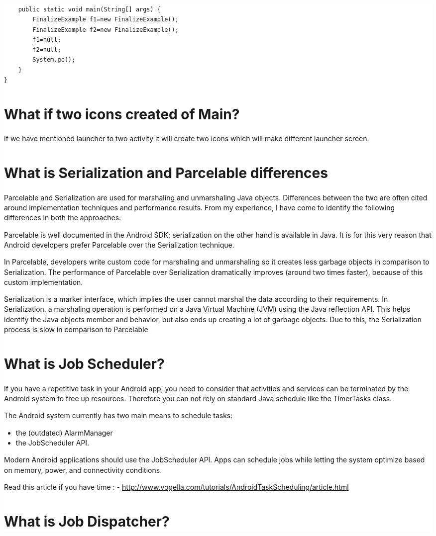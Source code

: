 ```
	public static void main(String[] args) {  
		FinalizeExample f1=new FinalizeExample();  
		FinalizeExample f2=new FinalizeExample();  
		f1=null;  
		f2=null;  
		System.gc();  
	}
}
```
# What if two icons created of Main?
If we have mentioned launcher to two activity it will create two icons which will make different launcher screen.

# What is Serialization and Parcelable differences

Parcelable and Serialization are used for marshaling and unmarshaling Java objects. Differences between the two are often cited around implementation techniques and performance results. From my experience, I have come to identify the following differences in both the approaches:

Parcelable is well documented in the Android SDK; serialization on the other hand is available in Java. It is for this very reason that Android developers prefer Parcelable over the Serialization technique.

In Parcelable, developers write custom code for marshaling and unmarshaling so it creates less garbage objects in comparison to Serialization. The performance of Parcelable over Serialization dramatically improves (around two times faster), because of this custom implementation.

Serialization is a marker interface, which implies the user cannot marshal the data according to their requirements. In Serialization, a marshaling operation is performed on a Java Virtual Machine (JVM) using the Java reflection API. This helps identify the Java objects member and behavior, but also ends up creating a lot of garbage objects. Due to this, the Serialization process is slow in comparison to Parcelable

# What is Job Scheduler?
If you have a repetitive task in your Android app, you need to consider that activities and services can be terminated by the Android system to free up resources. Therefore you can not rely on standard Java schedule like the TimerTasks class.

The Android system currently has two main means to schedule tasks:

* the (outdated) AlarmManager
* the JobScheduler API.

Modern Android applications should use the JobScheduler API. Apps can schedule jobs while letting the system optimize based on memory, power, and connectivity conditions.

Read this article if you have time : -
http://www.vogella.com/tutorials/AndroidTaskScheduling/article.html

# What is Job Dispatcher?
